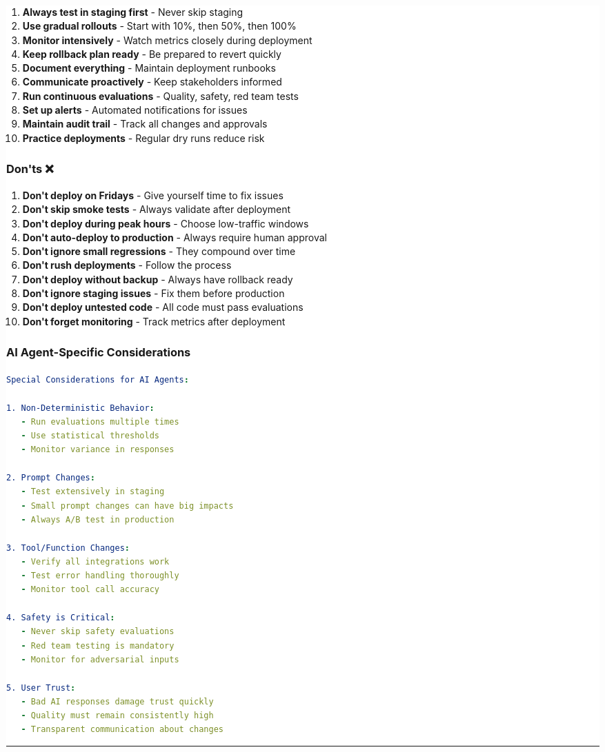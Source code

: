 1. **Always test in staging first** - Never skip staging
2. **Use gradual rollouts** - Start with 10%, then 50%, then 100%
3. **Monitor intensively** - Watch metrics closely during deployment
4. **Keep rollback plan ready** - Be prepared to revert quickly
5. **Document everything** - Maintain deployment runbooks
6. **Communicate proactively** - Keep stakeholders informed
7. **Run continuous evaluations** - Quality, safety, red team tests
8. **Set up alerts** - Automated notifications for issues
9. **Maintain audit trail** - Track all changes and approvals
10. **Practice deployments** - Regular dry runs reduce risk

### Don'ts ❌

1. **Don't deploy on Fridays** - Give yourself time to fix issues
2. **Don't skip smoke tests** - Always validate after deployment
3. **Don't deploy during peak hours** - Choose low-traffic windows
4. **Don't auto-deploy to production** - Always require human approval
5. **Don't ignore small regressions** - They compound over time
6. **Don't rush deployments** - Follow the process
7. **Don't deploy without backup** - Always have rollback ready
8. **Don't ignore staging issues** - Fix them before production
9. **Don't deploy untested code** - All code must pass evaluations
10. **Don't forget monitoring** - Track metrics after deployment

### AI Agent-Specific Considerations

```yaml
Special Considerations for AI Agents:

1. Non-Deterministic Behavior:
   - Run evaluations multiple times
   - Use statistical thresholds
   - Monitor variance in responses

2. Prompt Changes:
   - Test extensively in staging
   - Small prompt changes can have big impacts
   - Always A/B test in production

3. Tool/Function Changes:
   - Verify all integrations work
   - Test error handling thoroughly
   - Monitor tool call accuracy

4. Safety is Critical:
   - Never skip safety evaluations
   - Red team testing is mandatory
   - Monitor for adversarial inputs

5. User Trust:
   - Bad AI responses damage trust quickly
   - Quality must remain consistently high
   - Transparent communication about changes
```

---